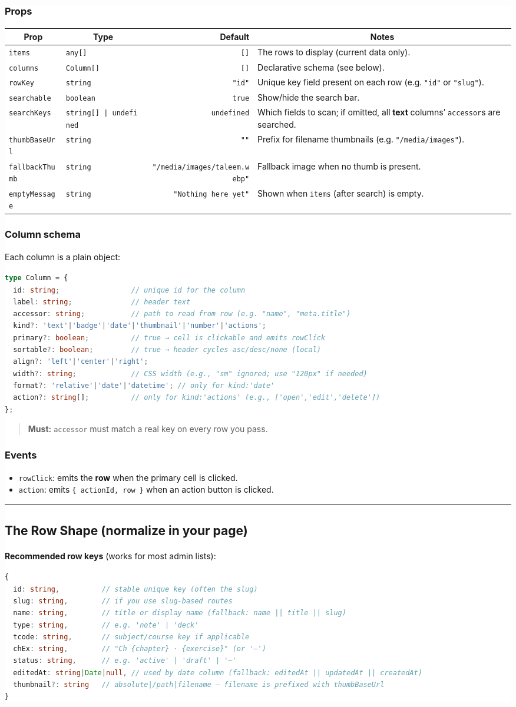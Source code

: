 ### Props

| Prop            | Type                    |                       Default | Notes                                                                             |
| --------------- | ----------------------- | ----------------------------: | --------------------------------------------------------------------------------- |
| `items`         | `any[]`                 |                          `[]` | The rows to display (current data only).                                          |
| `columns`       | `Column[]`              |                          `[]` | Declarative schema (see below).                                                   |
| `rowKey`        | `string`                |                        `"id"` | Unique key field present on each row (e.g. `"id"` or `"slug"`).                   |
| `searchable`    | `boolean`               |                        `true` | Show/hide the search bar.                                                         |
| `searchKeys`    | `string[] \| undefined` |                   `undefined` | Which fields to scan; if omitted, all **text** columns’ `accessor`s are searched. |
| `thumbBaseUrl`  | `string`                |                          `""` | Prefix for filename thumbnails (e.g. `"/media/images"`).                          |
| `fallbackThumb` | `string`                | `"/media/images/taleem.webp"` | Fallback image when no thumb is present.                                          |
| `emptyMessage`  | `string`                |          `"Nothing here yet"` | Shown when `items` (after search) is empty.                                       |

### Column schema

Each column is a plain object:

```ts
type Column = {
  id: string;                 // unique id for the column
  label: string;              // header text
  accessor: string;           // path to read from row (e.g. "name", "meta.title")
  kind?: 'text'|'badge'|'date'|'thumbnail'|'number'|'actions';
  primary?: boolean;          // true → cell is clickable and emits rowClick
  sortable?: boolean;         // true → header cycles asc/desc/none (local)
  align?: 'left'|'center'|'right';
  width?: string;             // CSS width (e.g., "sm" ignored; use "120px" if needed)
  format?: 'relative'|'date'|'datetime'; // only for kind:'date'
  action?: string[];          // only for kind:'actions' (e.g., ['open','edit','delete'])
};
```

> **Must:** `accessor` must match a real key on every row you pass.

### Events

* `rowClick`: emits the **row** when the primary cell is clicked.
* `action`: emits `{ actionId, row }` when an action button is clicked.

---

## The Row Shape (normalize in your page)

**Recommended row keys** (works for most admin lists):

```ts
{
  id: string,          // stable unique key (often the slug)
  slug: string,        // if you use slug-based routes
  name: string,        // title or display name (fallback: name || title || slug)
  type: string,        // e.g. 'note' | 'deck'
  tcode: string,       // subject/course key if applicable
  chEx: string,        // "Ch {chapter} · {exercise}" (or '—')
  status: string,      // e.g. 'active' | 'draft' | '—'
  editedAt: string|Date|null, // used by date column (fallback: editedAt || updatedAt || createdAt)
  thumbnail?: string   // absolute|/path|filename — filename is prefixed with thumbBaseUrl
}
```
